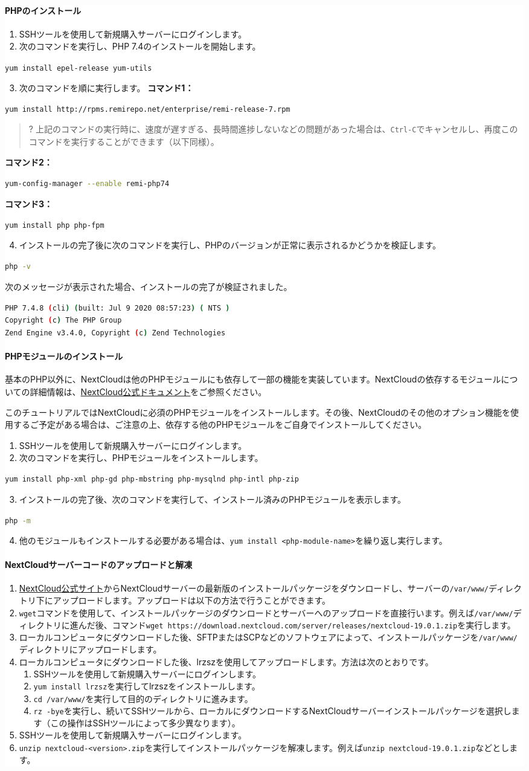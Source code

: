 #### PHPのインストール

1. SSHツールを使用して新規購入サーバーにログインします。
2. 次のコマンドを実行し、PHP 7.4のインストールを開始します。
```bash
yum install epel-release yum-utils
```
3. 次のコマンドを順に実行します。
**コマンド1：**
```bash
yum install http://rpms.remirepo.net/enterprise/remi-release-7.rpm
```
>? 上記のコマンドの実行時に、速度が遅すぎる、長時間進捗しないなどの問題があった場合は、`Ctrl-C`でキャンセルし、再度このコマンドを実行することができます（以下同様）。
>
**コマンド2：**
```bash
yum-config-manager --enable remi-php74
```
 **コマンド3：**
```bash
yum install php php-fpm
```
4. インストールの完了後に次のコマンドを実行し、PHPのバージョンが正常に表示されるかどうかを検証します。
```bash
php -v
```
 次のメッセージが表示された場合、インストールの完了が検証されました。
```bash
PHP 7.4.8 (cli) (built: Jul 9 2020 08:57:23) ( NTS )
Copyright (c) The PHP Group
Zend Engine v3.4.0, Copyright (c) Zend Technologies
```

#### PHPモジュールのインストール

基本のPHP以外に、NextCloudは他のPHPモジュールにも依存して一部の機能を実装しています。NextCloudの依存するモジュールについての詳細情報は、[NextCloud公式ドキュメント](https://docs.nextcloud.com/server/19/admin_manual/installation/source_installation.html#prerequisites-for-manual-installation)をご参照ください。

このチュートリアルではNextCloudに必須のPHPモジュールをインストールします。その後、NextCloudのその他のオプション機能を使用するご予定がある場合は、ご注意の上、依存する他のPHPモジュールをご自身でインストールしてください。

1. SSHツールを使用して新規購入サーバーにログインします。
2. 次のコマンドを実行し、PHPモジュールをインストールします。
```bash
yum install php-xml php-gd php-mbstring php-mysqlnd php-intl php-zip
```
3. インストールの完了後、次のコマンドを実行して、インストール済みのPHPモジュールを表示します。
```bash
php -m
```
4. 他のモジュールもインストールする必要がある場合は、`yum install <php-module-name>`を繰り返し実行します。

#### NextCloudサーバーコードのアップロードと解凍

1. [NextCloud公式サイト](https://nextcloud.com/install/#instructions-server)からNextCloudサーバーの最新版のインストールパッケージをダウンロードし、サーバーの`/var/www/`ディレクトリ下にアップロードします。アップロードは以下の方法で行うことができます。
 1. `wget`コマンドを使用して、インストールパッケージのダウンロードとサーバーへのアップロードを直接行います。例えば`/var/www/`ディレクトリに進んだ後、コマンド`wget https://download.nextcloud.com/server/releases/nextcloud-19.0.1.zip`を実行します。
 2. ローカルコンピュータにダウンロードした後、SFTPまたはSCPなどのソフトウェアによって、インストールパッケージを`/var/www/`ディレクトリにアップロードします。
 3. ローカルコンピュータにダウンロードした後、lrzszを使用してアップロードします。方法は次のとおりです。
    1. SSHツールを使用して新規購入サーバーにログインします。
    2. `yum install lrzsz`を実行してlrzszをインストールします。
    3. `cd /var/www/`を実行して目的のディレクトリに進みます。
    4. `rz -bye`を実行し、続いてSSHツールから、ローカルにダウンロードするNextCloudサーバーインストールパッケージを選択します（この操作はSSHツールによって多少異なります）。
2. SSHツールを使用して新規購入サーバーにログインします。
3. `unzip nextcloud-<version>.zip`を実行してインストールパッケージを解凍します。例えば`unzip nextcloud-19.0.1.zip`などとします。
